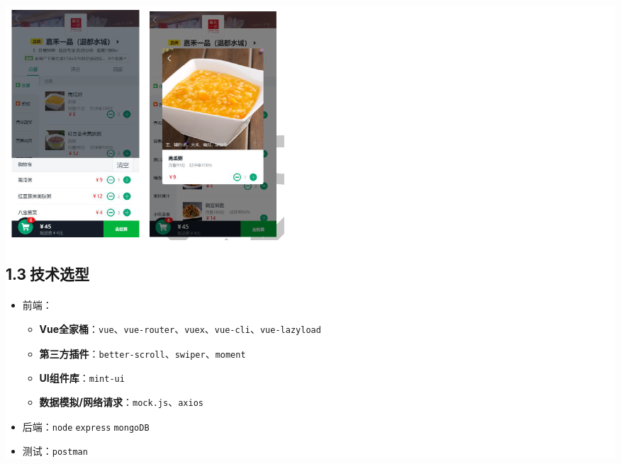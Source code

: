 <img src="images/04-硅谷外卖.assets/image-20210225111530201.png" alt="image-20210225111530201" style="zoom:50%;" />



## 1.3 技术选型

- 前端：

    - **Vue全家桶**：`vue`、`vue-router`、`vuex`、`vue-cli`、`vue-lazyload`

    - **第三方插件**：`better-scroll`、`swiper`、`moment`

    - **UI组件库**：`mint-ui`

    - **数据模拟/网络请求**：`mock.js`、`axios`

        

- 后端：`node`  `express`  `mongoDB`

- 测试：`postman`
